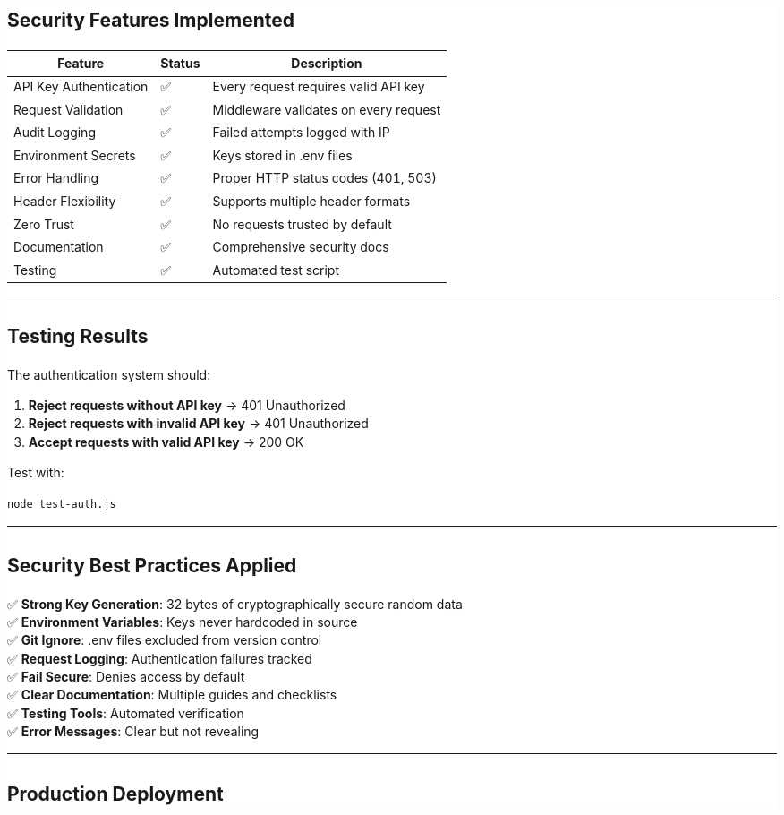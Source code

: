 
## Security Features Implemented

| Feature | Status | Description |
|---------|--------|-------------|
| API Key Authentication | ✅ | Every request requires valid API key |
| Request Validation | ✅ | Middleware validates on every request |
| Audit Logging | ✅ | Failed attempts logged with IP |
| Environment Secrets | ✅ | Keys stored in .env files |
| Error Handling | ✅ | Proper HTTP status codes (401, 503) |
| Header Flexibility | ✅ | Supports multiple header formats |
| Zero Trust | ✅ | No requests trusted by default |
| Documentation | ✅ | Comprehensive security docs |
| Testing | ✅ | Automated test script |

---

## Testing Results

The authentication system should:

1. **Reject requests without API key** → 401 Unauthorized
2. **Reject requests with invalid API key** → 401 Unauthorized  
3. **Accept requests with valid API key** → 200 OK

Test with:
```bash
node test-auth.js
```

---

## Security Best Practices Applied

✅ **Strong Key Generation**: 32 bytes of cryptographically secure random data  
✅ **Environment Variables**: Keys never hardcoded in source  
✅ **Git Ignore**: .env files excluded from version control  
✅ **Request Logging**: Authentication failures tracked  
✅ **Fail Secure**: Denies access by default  
✅ **Clear Documentation**: Multiple guides and checklists  
✅ **Testing Tools**: Automated verification  
✅ **Error Messages**: Clear but not revealing  

---

## Production Deployment
